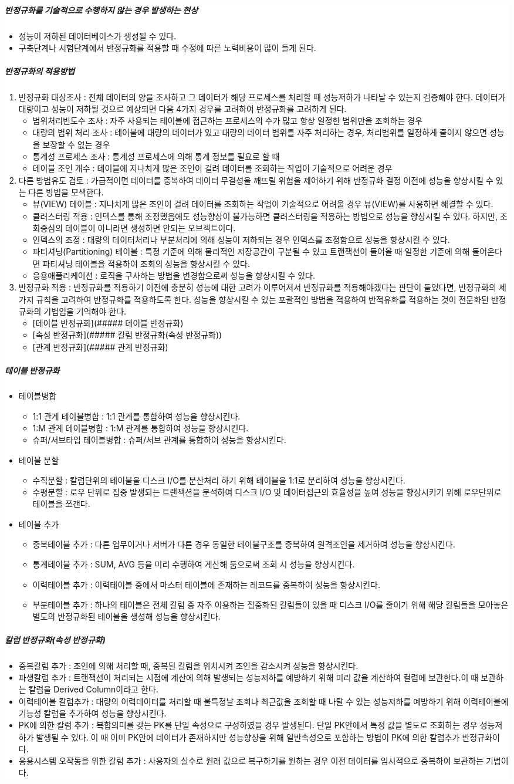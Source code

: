 ##### 반정규화를 기술적으로 수행하지 않는 경우 발생하는 현상

- 성능이 저하된 데이터베이스가 생성될 수 있다.
- 구축단계나 시험단계에서 반정규화를 적용할 때 수정에 따른 노력비용이 많이 들게 된다.

##### 반정규화의 적용방법

1. 반정규화 대상조사 : 전체 데이터의 양을 조사하고 그 데이터가 해당 프로세스를 처리할 때 성능저하가 나타날 수 있는지 검증해야 한다. 데이터가 대량이고 성능이 저하될 것으로 예상되면 다음 4가지 경우를 고려하여 반정규화를 고려하게 된다.
   - 범위처리빈도수 조사 : 자주 사용되는 테이블에 접근하는 프로세스의 수가 많고 항상 일정한 범위만을 조회하는 경우
   - 대량의 범위 처리 조사 : 테이블에 대량의 데이터가 있고 대량의 데이터 범위를 자주 처리하는 경우, 처리범위를 일정하게 줄이지 않으면 성능을 보장할 수 없는 경우
   - 통계성 프로세스 조사 : 통계성 프로세스에 의해 통계 정보를 필요로 할 때
   - 테이블 조인 개수 : 테이블에 지나치게 많은 조인이 걸려 데이터를 조회하는 작업이 기술적으로 어려운 경우
2. 다른 방법유도 검토 : 가급적이면 데이터를 중복하여 데이터 무결성을 깨뜨릴 위험을 제어하기 위해 반정규화 결정 이전에 성능을 향상시킬 수 있는 다른 방법을 모색한다.
   - 뷰(VIEW) 테이블 : 지나치게 많은 조인이 걸려 데이터를 조회하는 작업이 기술적으로 어려울 경우 뷰(VIEW)를 사용하면 해결할 수 있다.
   - 클러스터링 적용 : 인덱스를 통해 조정했음에도 성능향상이 불가능하면 클러스터링을 적용하는 방법으로 성능을 향상시킬 수 있다. 하지만, 조회중심의 테이블이 아니라면 생성하면 안되는 오브젝트이다.
   - 인덱스의 조정 : 대량의 데이터처리나 부분처리에 의해 성능이 저하되는 경우 인덱스를 조정함으로 성능을 향상시킬 수 있다.
   - 파티셔닝(Partitioning) 테이블 : 특정 기준에 의해 물리적인 저장공간이 구분될 수 있고 트랜잭션이 들어올 때 일정한 기준에 의해 들어온다면 파티셔닝 테이블을 적용하여 조회의 성능을 향상시킬 수 있다.
   - 응용애플리케이션 : 로직을 구사하는 방법을 변경함으로써 성능을 향상시킬 수 있다.
3. 반정규화 적용 : 반정규화를 적용하기 이전에 충분히 성능에 대한 고려가 이루어져서 반정규화를 적용해야겠다는 판단이 들었다면, 반정규화의 세 가지 규칙을 고려하여 반정규화를 적용하도록 한다. 성능을 향상시킬 수 있는 포괄적인 방법을 적용하여 반적유화를 적용하는 것이 전문화된 반정규화의 기법임을 기억해야 한다.
   - [테이블 반정규화](##### 테이블 반정규화)
   - [속성 반정규화](##### 칼럼 반정규화(속성 반정규화))
   - [관계 반정규화](##### 관계 반정규화)

##### 테이블 반정규화

- 테이블병합
  - 1:1 관계 테이블병합 : 1:1 관계를 통합하여 성능을 향상시킨다.
  - 1:M 관계 테이블병합 : 1:M 관계를 통합하여 성능을 향상시킨다.
  - 슈퍼/서브타입 테이블병합 : 슈퍼/서브 관계를 통합하여 성능을 향상시킨다.
- 테이블 분할
  - 수직분할 : 칼럼단위의 테이블을 디스크 I/O를 분산처리 하기 위해 테이블을 1:1로 분리하여 성능을 향상시킨다.
  - 수평분할 : 로우 단위로 집중 발생되는 트랜잭션을 분석하여 디스크 I/O 및 데이터접근의 효율성을 높여 성능을 향상시키기 위해 로우단위로 테이블을 쪼갠다.

- 테이블 추가

  - 중복테이블 추가 : 다른 업무이거나 서버가 다른 경우 동일한 테이블구조를 중복하여 원격조인을 제거하여 성능을 향상시킨다.

  - 통계테이블 추가 : SUM, AVG 등을 미리 수행하여 계산해 둠으로써 조회 시 성능을 향상시킨다.
  - 이력테이블 추가 : 이력테이블 중에서 마스터 테이블에 존재하는 레코드를 중복하여 성능을 향상시킨다.
  - 부분테이블 추가 : 하나의 테이블은 전체 칼럼 중 자주 이용하는 집중화된 칼럼들이 있을 때 디스크 I/O를 줄이기 위해 해당 칼럼들을 모아놓은 별도의 반정규화된 테이블을 생성해 성능을 향상시킨다.

##### 칼럼 반정규화(속성 반정규화)

- 중복칼럼 추가 : 조인에 의해 처리할 때, 중복된 칼럼을 위치시켜 조인을 감소시켜 성능을 향상시킨다.
- 파생칼럼 추가 : 트랜잭션이 처리되는 시점에 계산에 의해 발생되는 성능저하를 예방하기 위해 미리 값을 계산하여 컬럼에 보관한다.이 때 보관하는 칼럼을 Derived Column이라고 한다.
- 이력테이블 칼럼추가 : 대량의 이력데이터를 처리할 때 불특정날 조회나 최근값을 조회할 때 나탈 수 있는 성능저하를 예방하기 위해 이력테이블에 기능성 칼럼을 추가하여 성능을 향상시킨다.
- PK에 의한 칼럼 추가 : 복합의미를 갖는 PK를 단일 속성으로 구성하였을 경우 발생된다. 단일 PK안에서 특정 값을 별도로 조회하는 경우 성능저하가 발생될 수 있다. 이 때 이미 PK안에 데이터가 존재하지만 성능향상을 위해 일반속성으로 포함하는 방법이 PK에 의한 칼럼추가 반정규화이다.
- 응용시스템 오작동을 위한 칼럼 추가 : 사용자의 실수로 원래 값으로 복구하기를 원하는 경우 이전 데이터를 임시적으로 중복하여 보관하는 기법이다.
